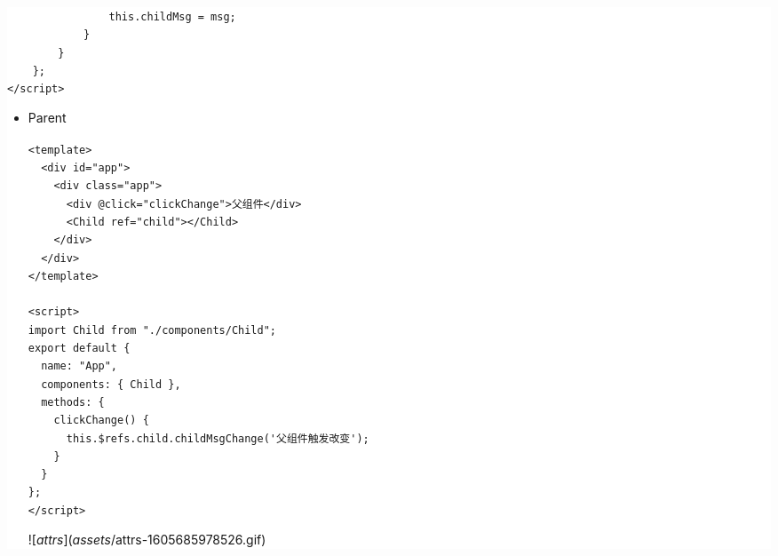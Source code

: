   ```vue
                  this.childMsg = msg;
              }
          }
      };
  </script>
  ```

- Parent

  ```vue
  <template>
    <div id="app">
      <div class="app"> 
        <div @click="clickChange">父组件</div>
        <Child ref="child"></Child>
      </div>
    </div>
  </template>
  
  <script>
  import Child from "./components/Child";
  export default {
    name: "App",
    components: { Child },
    methods: {
      clickChange() {
        this.$refs.child.childMsgChange('父组件触发改变');
      }
    }
  };
  </script>
  ```

  ![$attrs](assets/$attrs-1605685978526.gif)
